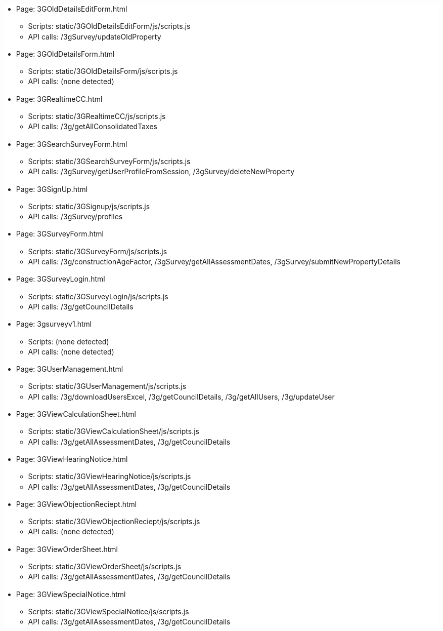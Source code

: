 - Page: 3GOldDetailsEditForm.html
  - Scripts: static/3GOldDetailsEditForm/js/scripts.js
  - API calls: /3gSurvey/updateOldProperty

- Page: 3GOldDetailsForm.html
  - Scripts: static/3GOldDetailsForm/js/scripts.js
  - API calls: (none detected)

- Page: 3GRealtimeCC.html
  - Scripts: static/3GRealtimeCC/js/scripts.js
  - API calls: /3g/getAllConsolidatedTaxes

- Page: 3GSearchSurveyForm.html
  - Scripts: static/3GSearchSurveyForm/js/scripts.js
  - API calls: /3gSurvey/getUserProfileFromSession, /3gSurvey/deleteNewProperty

- Page: 3GSignUp.html
  - Scripts: static/3GSignup/js/scripts.js
  - API calls: /3gSurvey/profiles

- Page: 3GSurveyForm.html
  - Scripts: static/3GSurveyForm/js/scripts.js
  - API calls: /3g/constructionAgeFactor, /3gSurvey/getAllAssessmentDates, /3gSurvey/submitNewPropertyDetails

- Page: 3GSurveyLogin.html
  - Scripts: static/3GSurveyLogin/js/scripts.js
  - API calls: /3g/getCouncilDetails

- Page: 3gsurveyv1.html
  - Scripts: (none detected)
  - API calls: (none detected)

- Page: 3GUserManagement.html
  - Scripts: static/3GUserManagement/js/scripts.js
  - API calls: /3g/downloadUsersExcel, /3g/getCouncilDetails, /3g/getAllUsers, /3g/updateUser

- Page: 3GViewCalculationSheet.html
  - Scripts: static/3GViewCalculationSheet/js/scripts.js
  - API calls: /3g/getAllAssessmentDates, /3g/getCouncilDetails

- Page: 3GViewHearingNotice.html
  - Scripts: static/3GViewHearingNotice/js/scripts.js
  - API calls: /3g/getAllAssessmentDates, /3g/getCouncilDetails

- Page: 3GViewObjectionReciept.html
  - Scripts: static/3GViewObjectionReciept/js/scripts.js
  - API calls: (none detected)

- Page: 3GViewOrderSheet.html
  - Scripts: static/3GViewOrderSheet/js/scripts.js
  - API calls: /3g/getAllAssessmentDates, /3g/getCouncilDetails

- Page: 3GViewSpecialNotice.html
  - Scripts: static/3GViewSpecialNotice/js/scripts.js
  - API calls: /3g/getAllAssessmentDates, /3g/getCouncilDetails
